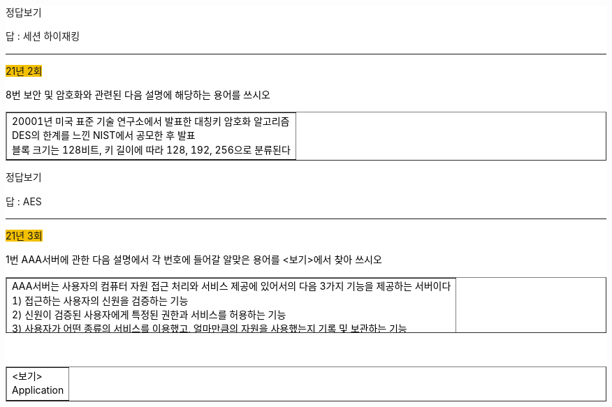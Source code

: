 </tr>
</tbody>
</table>
<div data-ke-type="moreLess" data-text-more="정답보기" data-text-less="접기"><a class="btn-toggle-moreless">정답보기</a>
<div class="moreless-content">
<div>
<div>
<div>
<p data-ke-size="size16">답 : 세션 하이재킹<span style="color: #ffffff;">​</span></p>
</div>
</div>
</div>
</div>
</div>
<hr contenteditable="false" data-ke-type="horizontalRule" data-ke-style="style8">
<p data-ke-size="size16"><span style="background-color: #f3c000;">21년 2회</span></p>
<p data-ke-size="size16"><span style="background-color: #ffffff; color: #000000;">8번 보안 및 암호화와 관련된 다음 설명에 해당하는 용어를 쓰시오</span></p>
<table style="border-collapse: collapse; width: 100%;" border="1" data-ke-align="alignLeft">
<tbody>
<tr>
<td style="width: 100%;">
<div><span><span style="color: #000000;">20001년 미국 표준 기술 연구소에서 발표한 대칭키 암호화 알고리즘</span></span></div>
<div><span><span style="color: #000000;">DES의 한계를 느낀 NIST에서 공모한 후 발표</span></span></div>
<div><span><span style="color: #000000;">블록 크기는 128비트, 키 길이에 따라 128, 192, 256으로 분류된다</span></span></div>
</td>
</tr>
</tbody>
</table>
<div data-ke-type="moreLess" data-text-more="정답보기" data-text-less="접기"><a class="btn-toggle-moreless">정답보기</a>
<div class="moreless-content">
<p id="SE-d83b306b-6acd-4da3-967a-89d5b7f474e5" data-ke-size="size16"><span style="background-color: #ffffff;">답 : </span><span style="background-color: #ffffff;">AES</span></p>
</div>
</div>
<hr contenteditable="false" data-ke-type="horizontalRule" data-ke-style="style8">
<p data-ke-size="size16"><span style="background-color: #f3c000;">21년 3회</span></p>
<p data-ke-size="size16"><span style="background-color: #ffffff; color: #000000;">1번 AAA서버에 관한 다음 설명에서 각 번호에 들어갈 알맞은 용어를 &lt;보기&gt;에서 찾아 쓰시오</span></p>
<table style="border-collapse: collapse; width: 100%; height: 80px;" border="1" data-ke-align="alignLeft">
<tbody>
<tr style="height: 80px;">
<td style="width: 100%; height: 80px;">
<div><span><span style="color: #000000;">AAA서버는 사용자의 컴퓨터 자원 접근 처리와 서비스 제공에 있어서의 다음 3가지 기능을 제공하는 서버이다</span></span></div>
<div><span><span style="color: #000000;">1) 접근하는 사용자의 신원을 검증하는 기능</span></span></div>
<div><span><span style="color: #000000;">2) 신원이 검증된 사용자에게 특정된 권한과 서비스를 허용하는 기능</span></span></div>
<div><span><span style="color: #000000;">3) 사용자가 어떤 종류의 서비스를 이용했고, 얼마만큼의 자원을 사용했는지 기록 및 보관하는 기능</span></span></div>
</td>
</tr>
</tbody>
</table>
<p data-ke-size="size16">&nbsp;</p>
<table style="border-collapse: collapse; width: 100%;" border="1" data-ke-align="alignLeft">
<tbody>
<tr>
<td style="width: 100%;">
<div><span><span style="color: #000000;">&lt;보기&gt;</span></span></div>
<div><span><span style="color: #000000;">Application</span></span></div>